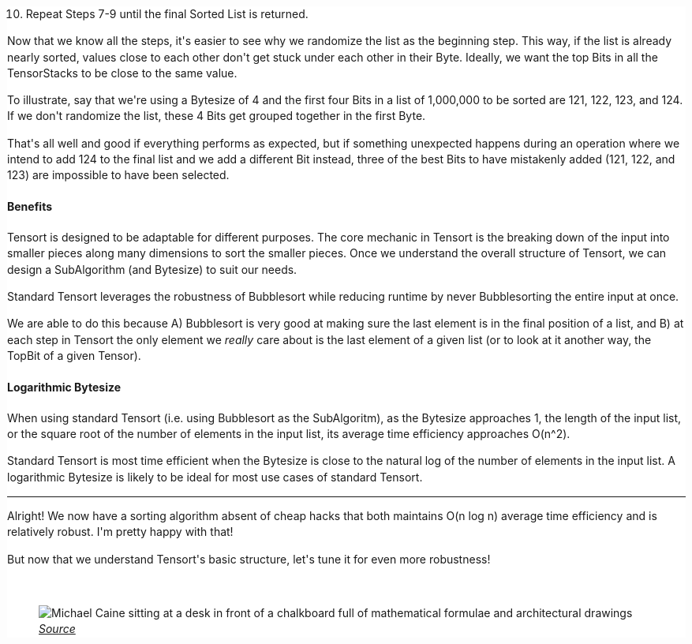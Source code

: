   10. Repeat Steps 7-9 until the final Sorted List is returned.

Now that we know all the steps, it's easier to see why we randomize the list
as the beginning step. This way, if the list is already nearly sorted, values
close to each other don't get stuck under each other in their Byte. Ideally, we
want the top Bits in all the TensorStacks to be close to the same value.

To illustrate, say that we're using a Bytesize of 4 and the first four Bits
in a list of 1,000,000 to be sorted are 121, 122, 123, and 124. If we don't
randomize the list, these 4 Bits get grouped together in the first Byte.

That's all well and good if everything performs as expected, but if something
unexpected happens during an operation where we intend to add 124 to the final
list and we add a different Bit instead, three of the best Bits to have
mistakenly added (121, 122, and 123) are impossible to have been selected.

#### Benefits

Tensort is designed to be adaptable for different purposes. The core mechanic
in Tensort is the breaking down of the input into smaller pieces along many
dimensions to sort the smaller pieces. Once we understand the overall
structure of Tensort, we can design a SubAlgorithm (and Bytesize) to suit our
needs.

Standard Tensort leverages the robustness of Bubblesort while reducing runtime
by never Bubblesorting the entire input at once.

We are able to do this because A) Bubblesort is very good at making sure the
last element is in the final position of a list, and B) at each step in Tensort
the only element we *really* care about is the last element of a given list (or
to look at it another way, the TopBit of a given Tensor).

#### Logarithmic Bytesize

When using standard Tensort (i.e. using Bubblesort as the SubAlgoritm), as the
Bytesize approaches 1, the length of the input list, or the square root of the
number of elements in the input list, its average time efficiency approaches
O(n^2).

Standard Tensort is most time efficient when the Bytesize is close to the
natural log of the number of elements in the input list. A logarithmic Bytesize
is likely to be ideal for most use cases of standard Tensort.

-------

Alright! We now have a sorting algorithm absent of cheap hacks that both
maintains O(n log n) average time efficiency and is relatively robust. I'm
pretty happy with that!

But now that we understand Tensort's basic structure, let's tune it for even
more robustness!

      

<figure>
    <img src="https://m.media-amazon.com/images/M/MV5BNjk2MTMzNTA4MF5BMl5BanBnXkFtZTcwMTM0OTk1Mw@@._V1_.jpg"
         alt="Michael Caine sitting at a desk in front of a chalkboard full of
        mathematical formulae and architectural drawings">
    <figcaption><i><a href="https://www.imdb.com/name/nm0000323/mediaviewer/rm3619586816/" 
                      rel="noopener noreferrer"
                      target="_blank">
            Source
        </a></i></figcaption>
</figure>

